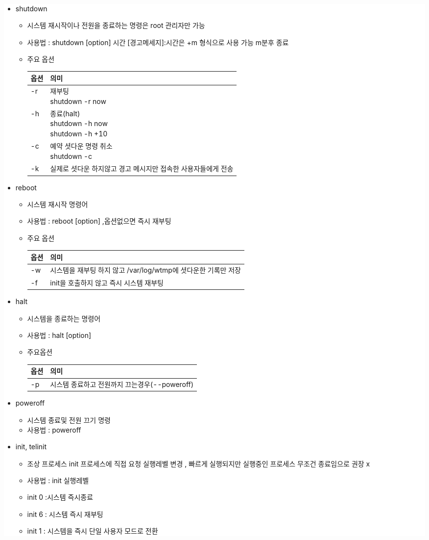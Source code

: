 - shutdown

  - 시스템 재시작이나 전원을 종료하는 명령은 root 관리자만 가능

  - 사용법 : shutdown [option] 시간 [경고메세지]:시간은 +m 형식으로 사용 가능 m분후 종료

  - 주요 옵션

    | 옵션 | 의미                                                         |
    | ---- | ------------------------------------------------------------ |
    | -r   | 재부팅<br />shutdown -r now                                  |
    | -h   | 종료(halt) <br />shutdown -h now<br />shutdown -h +10        |
    | -c   | 예약 셧다운 명령 취소<br />shutdown -c                       |
    | -k   | 실제로 셧다운 하지않고 경고 메시지만 접속한 사용자들에게 전송 |

- reboot

  - 시스템 재시작 명령어

  - 사용법 : reboot [option] ,옵션없으면 즉시 재부팅

  - 주요 옵션

    | 옵션 | 의미                                                         |
    | ---- | ------------------------------------------------------------ |
    | -w   | 시스템을 재부팅 하지 않고 /var/log/wtmp에 셧다운한 기록만 저장 |
    | -f   | init을 호출하지 않고 즉시 시스템 재부팅                      |

- halt

  - 시스템을 종료하는 명령어

  - 사용법 : halt [option]

  - 주요옵션

    | 옵션 | 의미                                          |
    | ---- | --------------------------------------------- |
    | -p   | 시스템 종료하고 전원까지 끄는경우(--poweroff) |

- poweroff

  - 시스템 종료및 전원 끄기 명령
  - 사용법 : poweroff

- init, telinit

  - 조상 프로세스 init 프로세스에 직접 요청 실행레벨 변경 , 빠르게 실행되지만 실행중인 프로세스 무조건 종료임으로 권장 x

  - 사용법 : init 실행레벨 

  - init 0 :시스템 즉시종료

  - init 6 : 시스템 즉시 재부팅

  - init 1 : 시스템을 즉시 단일 사용자 모드로 전환

    